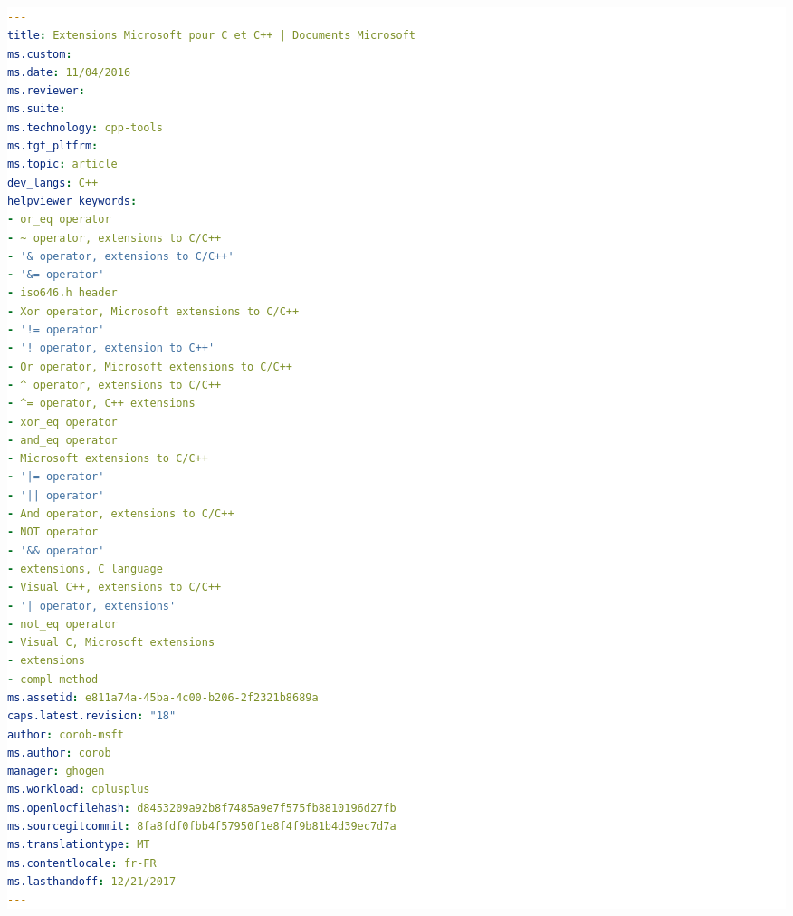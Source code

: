 ```yaml
---
title: Extensions Microsoft pour C et C++ | Documents Microsoft
ms.custom: 
ms.date: 11/04/2016
ms.reviewer: 
ms.suite: 
ms.technology: cpp-tools
ms.tgt_pltfrm: 
ms.topic: article
dev_langs: C++
helpviewer_keywords:
- or_eq operator
- ~ operator, extensions to C/C++
- '& operator, extensions to C/C++'
- '&= operator'
- iso646.h header
- Xor operator, Microsoft extensions to C/C++
- '!= operator'
- '! operator, extension to C++'
- Or operator, Microsoft extensions to C/C++
- ^ operator, extensions to C/C++
- ^= operator, C++ extensions
- xor_eq operator
- and_eq operator
- Microsoft extensions to C/C++
- '|= operator'
- '|| operator'
- And operator, extensions to C/C++
- NOT operator
- '&& operator'
- extensions, C language
- Visual C++, extensions to C/C++
- '| operator, extensions'
- not_eq operator
- Visual C, Microsoft extensions
- extensions
- compl method
ms.assetid: e811a74a-45ba-4c00-b206-2f2321b8689a
caps.latest.revision: "18"
author: corob-msft
ms.author: corob
manager: ghogen
ms.workload: cplusplus
ms.openlocfilehash: d8453209a92b8f7485a9e7f575fb8810196d27fb
ms.sourcegitcommit: 8fa8fdf0fbb4f57950f1e8f4f9b81b4d39ec7d7a
ms.translationtype: MT
ms.contentlocale: fr-FR
ms.lasthandoff: 12/21/2017
---
```
